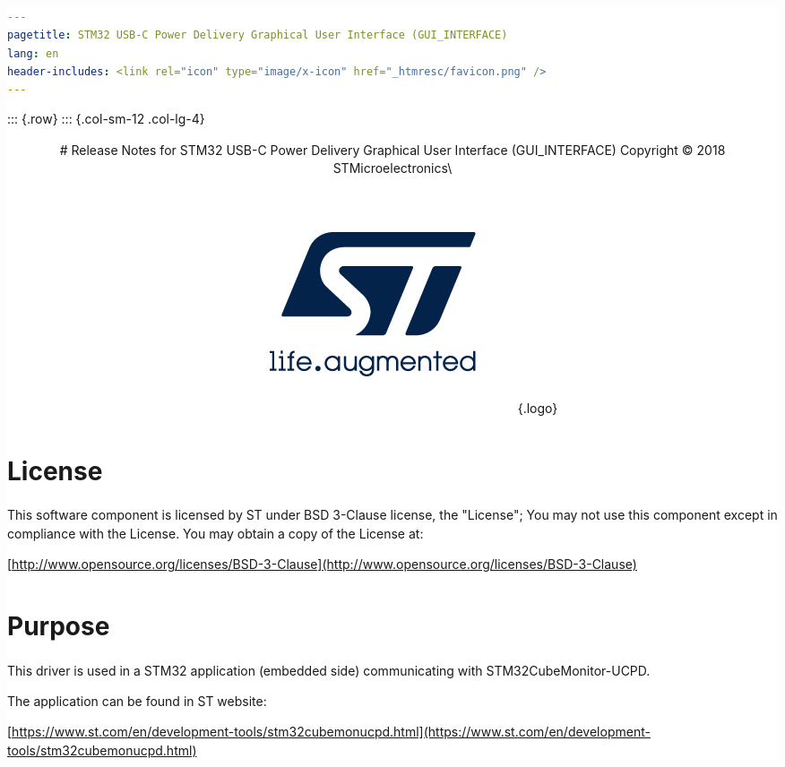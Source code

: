 ```yaml
---
pagetitle: STM32 USB-C Power Delivery Graphical User Interface (GUI_INTERFACE)
lang: en
header-includes: <link rel="icon" type="image/x-icon" href="_htmresc/favicon.png" />
---
```


::: {.row}
::: {.col-sm-12 .col-lg-4}


<center>
# Release Notes for STM32 USB-C Power Delivery Graphical User Interface (GUI_INTERFACE)
Copyright &copy; 2018 STMicroelectronics\

[![ST logo](_htmresc/st_logo_2020.png)](https://www.st.com){.logo}
</center>

# License

This software component is licensed by ST under BSD 3-Clause license, the "License";
You may not use this component except in compliance with the License. You may obtain a copy of the License at:

[http://www.opensource.org/licenses/BSD-3-Clause](http://www.opensource.org/licenses/BSD-3-Clause)

# Purpose

This driver is used in a STM32 application (embedded side) communicating with STM32CubeMonitor-UCPD.

The application can be found in ST website:

[https://www.st.com/en/development-tools/stm32cubemonucpd.html](https://www.st.com/en/development-tools/stm32cubemonucpd.html)
